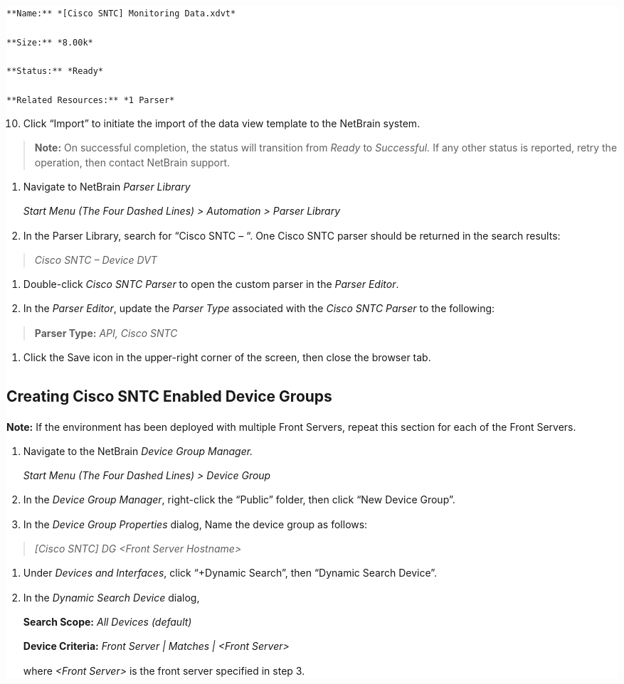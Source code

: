     **Name:** *[Cisco SNTC] Monitoring Data.xdvt*

    **Size:** *8.00k*

    **Status:** *Ready*

    **Related Resources:** *1 Parser*

10. Click “Import” to initiate the import of the data view template to the
    NetBrain system.

>   **Note:** On successful completion, the status will transition from *Ready*
>   to *Successful.* If any other status is reported, retry the operation, then
>   contact NetBrain support.

1.  Navigate to NetBrain *Parser Library*

    *Start Menu (The Four Dashed Lines) \> Automation \> Parser Library*

2.  In the Parser Library, search for “Cisco SNTC – “. One Cisco SNTC parser
    should be returned in the search results:

>   *Cisco SNTC – Device DVT*

1.  Double-click *Cisco SNTC Parser* to open the custom parser in the
    *Parser Editor*.

2.  In the *Parser Editor*, update the *Parser Type* associated with the
    *Cisco SNTC Parser* to the following:

>   **Parser Type:** *API, Cisco SNTC*

1.  Click the Save icon in the upper-right corner of the screen, then close the
    browser tab.

Creating Cisco SNTC Enabled Device Groups
-----------------------------------------

**Note:** If the environment has been deployed with multiple Front Servers,
repeat this section for each of the Front Servers.

1.  Navigate to the NetBrain *Device Group Manager.*

    *Start Menu (The Four Dashed Lines) \> Device Group*

2.  In the *Device Group Manager*, right-click the “Public” folder, then click
    “New Device Group”.

3.  In the *Device Group Properties* dialog, Name the device group as follows:

>   *[Cisco SNTC] DG \<Front Server Hostname\>*

1.  Under *Devices and Interfaces*, click “+Dynamic Search”, then “Dynamic
    Search Device”.

2.  In the *Dynamic Search Device* dialog,

    **Search Scope:** *All Devices (default)*

    **Device Criteria:** *Front Server \| Matches \| \<Front Server\>*

    where *\<Front Server\>* is the front server specified in step 3.
